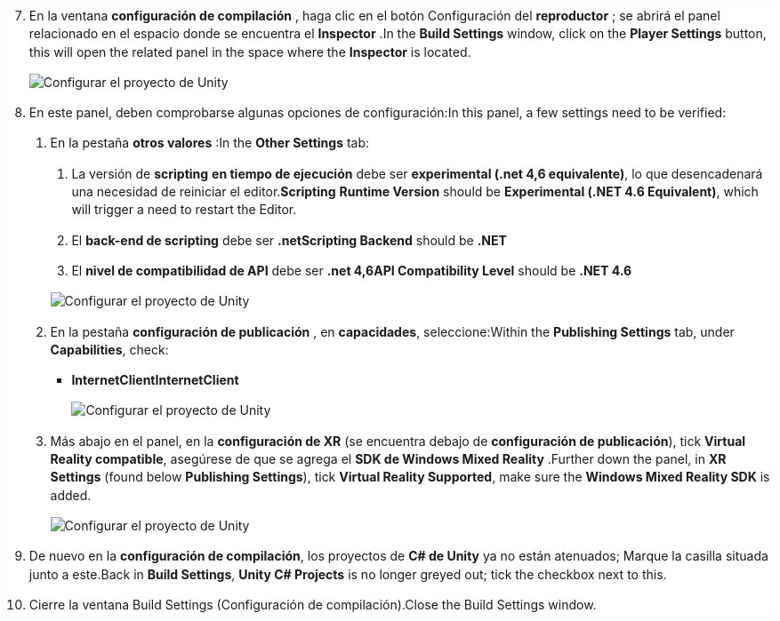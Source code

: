 7.  <span data-ttu-id="e2cd1-228">En la ventana **configuración de compilación** , haga clic en el botón Configuración del **reproductor** ; se abrirá el panel relacionado en el espacio donde se encuentra el **Inspector** .</span><span class="sxs-lookup"><span data-stu-id="e2cd1-228">In the **Build Settings** window, click on the **Player Settings** button, this will open the related panel in the space where the **Inspector** is located.</span></span>

    ![Configurar el proyecto de Unity](images/AzureLabs-Lab309-18.png)

8. <span data-ttu-id="e2cd1-230">En este panel, deben comprobarse algunas opciones de configuración:</span><span class="sxs-lookup"><span data-stu-id="e2cd1-230">In this panel, a few settings need to be verified:</span></span>

    1.  <span data-ttu-id="e2cd1-231">En la pestaña **otros valores** :</span><span class="sxs-lookup"><span data-stu-id="e2cd1-231">In the **Other Settings** tab:</span></span>

        1.  <span data-ttu-id="e2cd1-232">La versión de **scripting** **en tiempo de ejecución** debe ser **experimental (.net 4,6 equivalente)**, lo que desencadenará una necesidad de reiniciar el editor.</span><span class="sxs-lookup"><span data-stu-id="e2cd1-232">**Scripting** **Runtime Version** should be **Experimental (.NET 4.6 Equivalent)**, which will trigger a need to restart the Editor.</span></span>

        2.  <span data-ttu-id="e2cd1-233">El **back-end de scripting** debe ser **.net**</span><span class="sxs-lookup"><span data-stu-id="e2cd1-233">**Scripting Backend** should be **.NET**</span></span>

        3.  <span data-ttu-id="e2cd1-234">El **nivel de compatibilidad de API** debe ser **.net 4,6**</span><span class="sxs-lookup"><span data-stu-id="e2cd1-234">**API Compatibility Level** should be **.NET 4.6**</span></span>

        ![Configurar el proyecto de Unity](images/AzureLabs-Lab309-19.png)

    2.  <span data-ttu-id="e2cd1-236">En la pestaña **configuración de publicación** , en **capacidades**, seleccione:</span><span class="sxs-lookup"><span data-stu-id="e2cd1-236">Within the **Publishing Settings** tab, under **Capabilities**, check:</span></span>

        - <span data-ttu-id="e2cd1-237">**InternetClient**</span><span class="sxs-lookup"><span data-stu-id="e2cd1-237">**InternetClient**</span></span>     

            ![Configurar el proyecto de Unity](images/AzureLabs-Lab309-20.png)

    3.  <span data-ttu-id="e2cd1-239">Más abajo en el panel, en la **configuración de XR** (se encuentra debajo de **configuración de publicación**), tick **Virtual Reality compatible**, asegúrese de que se agrega el **SDK de Windows Mixed Reality** .</span><span class="sxs-lookup"><span data-stu-id="e2cd1-239">Further down the panel, in **XR Settings** (found below **Publishing Settings**), tick **Virtual Reality Supported**, make sure the **Windows Mixed Reality SDK** is added.</span></span>

        ![Configurar el proyecto de Unity](images/AzureLabs-Lab309-21.png)

9.  <span data-ttu-id="e2cd1-241">De nuevo en la **configuración de compilación**, los proyectos de **C# de Unity** ya no están atenuados; Marque la casilla situada junto a este.</span><span class="sxs-lookup"><span data-stu-id="e2cd1-241">Back in **Build Settings**, **Unity C# Projects** is no longer greyed out; tick the checkbox next to this.</span></span>

10.  <span data-ttu-id="e2cd1-242">Cierre la ventana Build Settings (Configuración de compilación).</span><span class="sxs-lookup"><span data-stu-id="e2cd1-242">Close the Build Settings window.</span></span>
